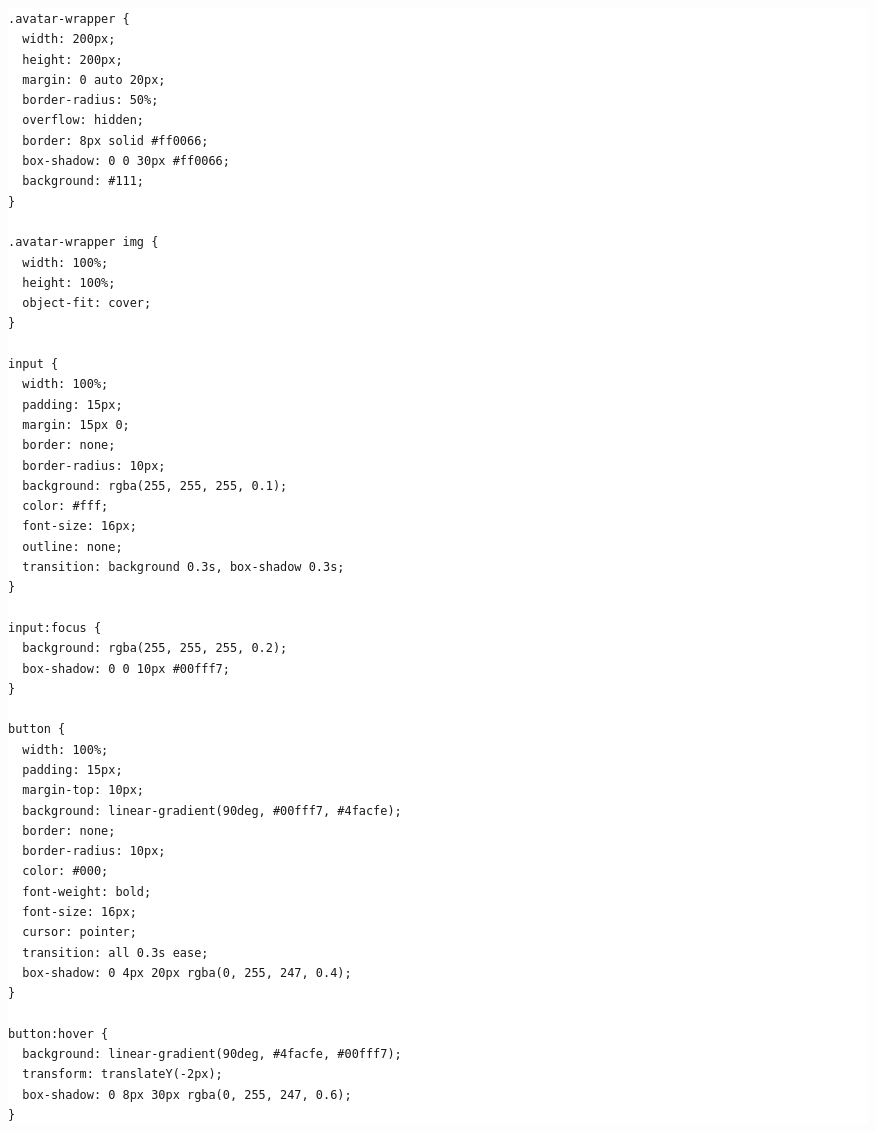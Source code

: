     .avatar-wrapper {
      width: 200px;
      height: 200px;
      margin: 0 auto 20px;
      border-radius: 50%;
      overflow: hidden;
      border: 8px solid #ff0066;
      box-shadow: 0 0 30px #ff0066;
      background: #111;
    }

    .avatar-wrapper img {
      width: 100%;
      height: 100%;
      object-fit: cover;
    }

    input {
      width: 100%;
      padding: 15px;
      margin: 15px 0;
      border: none;
      border-radius: 10px;
      background: rgba(255, 255, 255, 0.1);
      color: #fff;
      font-size: 16px;
      outline: none;
      transition: background 0.3s, box-shadow 0.3s;
    }

    input:focus {
      background: rgba(255, 255, 255, 0.2);
      box-shadow: 0 0 10px #00fff7;
    }

    button {
      width: 100%;
      padding: 15px;
      margin-top: 10px;
      background: linear-gradient(90deg, #00fff7, #4facfe);
      border: none;
      border-radius: 10px;
      color: #000;
      font-weight: bold;
      font-size: 16px;
      cursor: pointer;
      transition: all 0.3s ease;
      box-shadow: 0 4px 20px rgba(0, 255, 247, 0.4);
    }

    button:hover {
      background: linear-gradient(90deg, #4facfe, #00fff7);
      transform: translateY(-2px);
      box-shadow: 0 8px 30px rgba(0, 255, 247, 0.6);
    }

